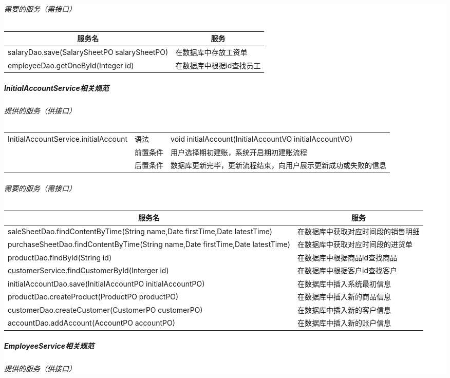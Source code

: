 

###### 需要的服务（需接口）

| 服务名                                      | 服务                     |
| ------------------------------------------- | ------------------------ |
| salaryDao.save(SalarySheetPO salarySheetPO) | 在数据库中存放工资单     |
| employeeDao.getOneById(Integer id)          | 在数据库中根据id查找员工 |

##### InitialAccountService相关规范

###### 提供的服务（供接口）

<table>
	<tr>
		<td>InitialAccountService.initialAccount</td>
		<td>语法</td>
		<td>void initialAccount(InitialAccountVO initialAccountVO)</td>
	</tr>
	<tr>
		<td></td>
		<td>前置条件</td>
		<td>用户选择期初建账，系统开启期初建账流程</td>
	</tr>
	<tr>
		<td></td>
		<td>后置条件</td>
		<td>数据库更新完毕，更新流程结束，向用户展示更新成功或失败的信息</td>
	</tr>
</table>


###### 需要的服务（需接口）

| 服务名                                                       | 服务                               |
| ------------------------------------------------------------ | ---------------------------------- |
| saleSheetDao.findContentByTime(String name,Date firstTime,Date latestTime) | 在数据库中获取对应时间段的销售明细 |
| purchaseSheetDao.findContentByTime(String name,Date firstTime,Date latestTime) | 在数据库中获取对应时间段的进货单   |
| productDao.findById(String id）                              | 在数据库中根据商品id查找商品       |
| customerService.findCustomerById(Interger id)                | 在数据库中根据客户id查找客户       |
| initialAccountDao.save(InitialAccountPO initialAccountPO)    | 在数据库中插入系统最初信息         |
| productDao.createProduct(ProductPO productPO)                | 在数据库中插入新的商品信息         |
| customerDao.createCustomer(CustomerPO customerPO)            | 在数据库中插入新的客户信息         |
| accountDao.addAccount(AccountPO accountPO)                   | 在数据库中插入新的账户信息         |

##### EmployeeService相关规范

###### 提供的服务（供接口）
